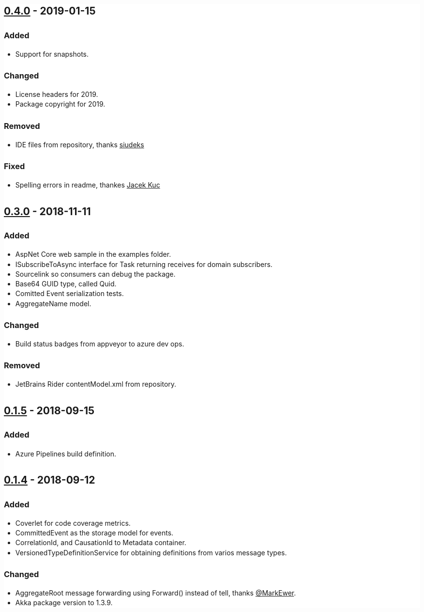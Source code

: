 ## [0.4.0] - 2019-01-15

### Added
- Support for snapshots.

### Changed
- License headers for 2019.
- Package copyright for 2019.

### Removed
- IDE files from repository, thanks [siudeks](https://github.com/siudeks)

### Fixed
- Spelling errors in readme, thankes [Jacek Kuc](https://github.com/jk1980)



## [0.3.0] - 2018-11-11

### Added
- AspNet Core web sample in the examples folder.
- ISubscribeToAsync interface for Task returning receives for domain subscribers.
- Sourcelink so consumers can debug the package.
- Base64 GUID type, called Quid.
- Comitted Event serialization tests.
- AggregateName model.

### Changed
- Build status badges from appveyor to azure dev ops.

### Removed
- JetBrains Rider contentModel.xml from repository.

## [0.1.5] - 2018-09-15

### Added
- Azure Pipelines build definition.

## [0.1.4] - 2018-09-12

### Added
- Coverlet for code coverage metrics.
- CommittedEvent as the storage model for events.
- CorrelationId, and CausationId to Metadata container.
- VersionedTypeDefinitionService for obtaining definitions from varios message types. 

### Changed
- AggregateRoot message forwarding using Forward() instead of tell, thanks [@MarkEwer](https://github.com/MarkEwer).
- Akka package version to 1.3.9.


[Unreleased]: https://github.com/Lutando/Akkatecture/compare/0.6.0...HEAD
[0.6.0]: https://github.com/Lutando/Akkatecture/compare/0.5.1...0.6.0
[0.5.1]: https://github.com/Lutando/Akkatecture/compare/0.5.0...0.5.1
[0.5.0]: https://github.com/Lutando/Akkatecture/compare/0.4.6...0.5.0
[0.4.6]: https://github.com/Lutando/Akkatecture/compare/0.4.5...0.4.6
[0.4.5]: https://github.com/Lutando/Akkatecture/compare/0.4.4...0.4.5
[0.4.4]: https://github.com/Lutando/Akkatecture/compare/0.4.3...0.4.4
[0.4.3]: https://github.com/Lutando/Akkatecture/compare/0.4.2...0.4.3
[0.4.2]: https://github.com/Lutando/Akkatecture/compare/0.4.1...0.4.2
[0.4.1]: https://github.com/Lutando/Akkatecture/compare/0.4.0...0.4.1
[0.4.0]: https://github.com/Lutando/Akkatecture/compare/0.3.0...0.4.0
[0.3.0]: https://github.com/Lutando/Akkatecture/compare/0.1.5...0.3.0
[0.1.5]: https://github.com/Lutando/Akkatecture/compare/0.1.4...0.1.5
[0.1.4]: https://github.com/Lutando/Akkatecture/compare/0.1.3...0.1.4
[0.1.3]: https://github.com/Lutando/Akkatecture/compare/0.1.2...0.1.3
[0.1.2]: https://github.com/Lutando/Akkatecture/compare/0.1.1...0.1.2
[0.1.1]: https://github.com/Lutando/Akkatecture/compare/0.0.25...0.1.1
[0.0.25]: https://github.com/Lutando/Akkatecture/releases/tag/0.0.25
